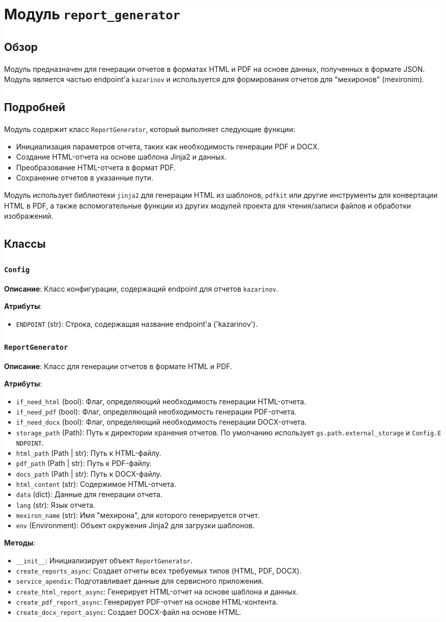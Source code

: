 # Модуль `report_generator`

## Обзор

Модуль предназначен для генерации отчетов в форматах HTML и PDF на основе данных, полученных в формате JSON. 
Модуль является частью endpoint'а `kazarinov` и используется для формирования отчетов для "мехиронов" (mexironim).

## Подробней

Модуль содержит класс `ReportGenerator`, который выполняет следующие функции:

- Инициализация параметров отчета, таких как необходимость генерации PDF и DOCX.
- Создание HTML-отчета на основе шаблона Jinja2 и данных.
- Преобразование HTML-отчета в формат PDF.
- Сохранение отчетов в указанные пути.

Модуль использует библиотеки `jinja2` для генерации HTML из шаблонов, `pdfkit` или другие инструменты для конвертации HTML в PDF, а также вспомогательные функции из других модулей проекта для чтения/записи файлов и обработки изображений.

## Классы

### `Config`

**Описание**: Класс конфигурации, содержащий endpoint для отчетов `kazarinov`.

**Атрибуты**:
- `ENDPOINT` (str): Строка, содержащая название endpoint'а ('kazarinov').

### `ReportGenerator`

**Описание**: Класс для генерации отчетов в формате HTML и PDF.

**Атрибуты**:
- `if_need_html` (bool): Флаг, определяющий необходимость генерации HTML-отчета.
- `if_need_pdf` (bool): Флаг, определяющий необходимость генерации PDF-отчета.
- `if_need_docx` (bool): Флаг, определяющий необходимость генерации DOCX-отчета.
- `storage_path` (Path): Путь к директории хранения отчетов. По умолчанию использует `gs.path.external_storage` и `Config.ENDPOINT`.
- `html_path` (Path | str): Путь к HTML-файлу.
- `pdf_path` (Path | str): Путь к PDF-файлу.
- `docs_path` (Path | str): Путь к DOCX-файлу.
- `html_content` (str): Содержимое HTML-отчета.
- `data` (dict): Данные для генерации отчета.
- `lang` (str): Язык отчета.
- `mexiron_name` (str): Имя "мехирона", для которого генерируется отчет.
- `env` (Environment): Объект окружения Jinja2 для загрузки шаблонов.

**Методы**:
- `__init__`: Инициализирует объект `ReportGenerator`.
- `create_reports_async`: Создает отчеты всех требуемых типов (HTML, PDF, DOCX).
- `service_apendix`: Подготавливает данные для сервисного приложения.
- `create_html_report_async`: Генерирует HTML-отчет на основе шаблона и данных.
- `create_pdf_report_async`: Генерирует PDF-отчет на основе HTML-контента.
- `create_docx_report_async`: Создает DOCX-файл на основе HTML.
